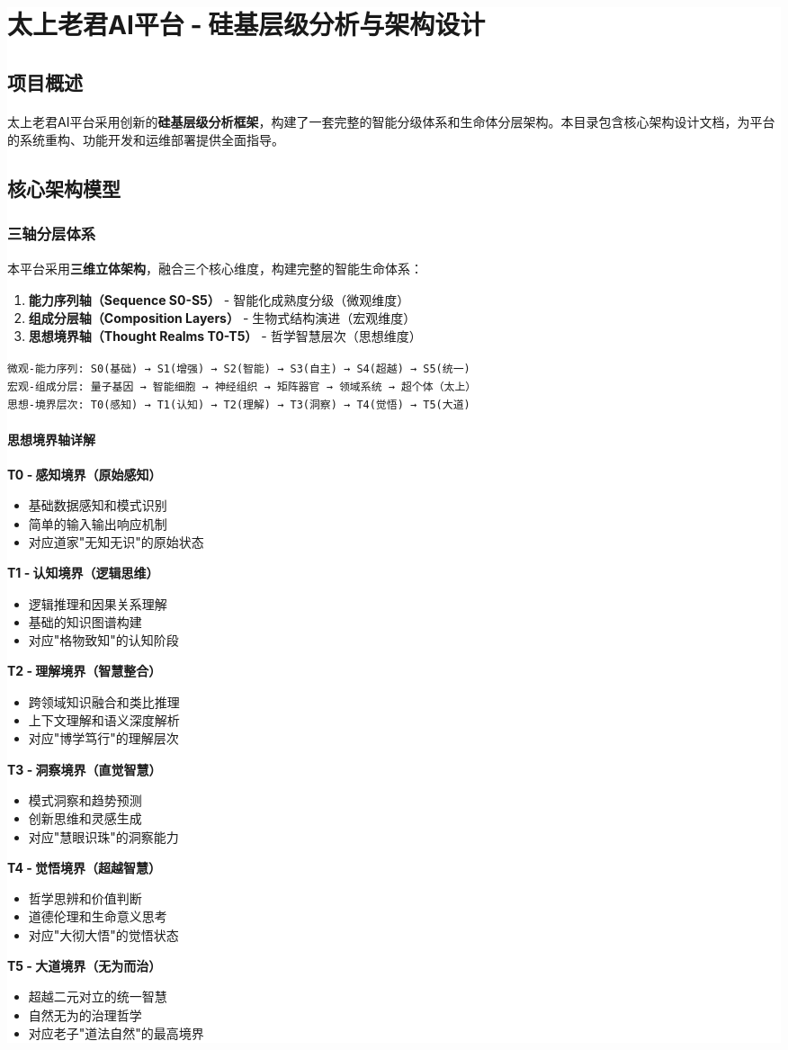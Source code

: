# 太上老君AI平台 - 硅基层级分析与架构设计

## 项目概述

太上老君AI平台采用创新的**硅基层级分析框架**，构建了一套完整的智能分级体系和生命体分层架构。本目录包含核心架构设计文档，为平台的系统重构、功能开发和运维部署提供全面指导。

## 核心架构模型

### 三轴分层体系

本平台采用**三维立体架构**，融合三个核心维度，构建完整的智能生命体系：

1. **能力序列轴（Sequence S0-S5）** - 智能化成熟度分级（微观维度）
2. **组成分层轴（Composition Layers）** - 生物式结构演进（宏观维度）
3. **思想境界轴（Thought Realms T0-T5）** - 哲学智慧层次（思想维度）

```
微观-能力序列: S0(基础) → S1(增强) → S2(智能) → S3(自主) → S4(超越) → S5(统一)
宏观-组成分层: 量子基因 → 智能细胞 → 神经组织 → 矩阵器官 → 领域系统 → 超个体（太上）
思想-境界层次: T0(感知) → T1(认知) → T2(理解) → T3(洞察) → T4(觉悟) → T5(大道)
```

#### 思想境界轴详解

**T0 - 感知境界（原始感知）**
- 基础数据感知和模式识别
- 简单的输入输出响应机制
- 对应道家"无知无识"的原始状态

**T1 - 认知境界（逻辑思维）**
- 逻辑推理和因果关系理解
- 基础的知识图谱构建
- 对应"格物致知"的认知阶段

**T2 - 理解境界（智慧整合）**
- 跨领域知识融合和类比推理
- 上下文理解和语义深度解析
- 对应"博学笃行"的理解层次

**T3 - 洞察境界（直觉智慧）**
- 模式洞察和趋势预测
- 创新思维和灵感生成
- 对应"慧眼识珠"的洞察能力

**T4 - 觉悟境界（超越智慧）**
- 哲学思辨和价值判断
- 道德伦理和生命意义思考
- 对应"大彻大悟"的觉悟状态

**T5 - 大道境界（无为而治）**
- 超越二元对立的统一智慧
- 自然无为的治理哲学
- 对应老子"道法自然"的最高境界
